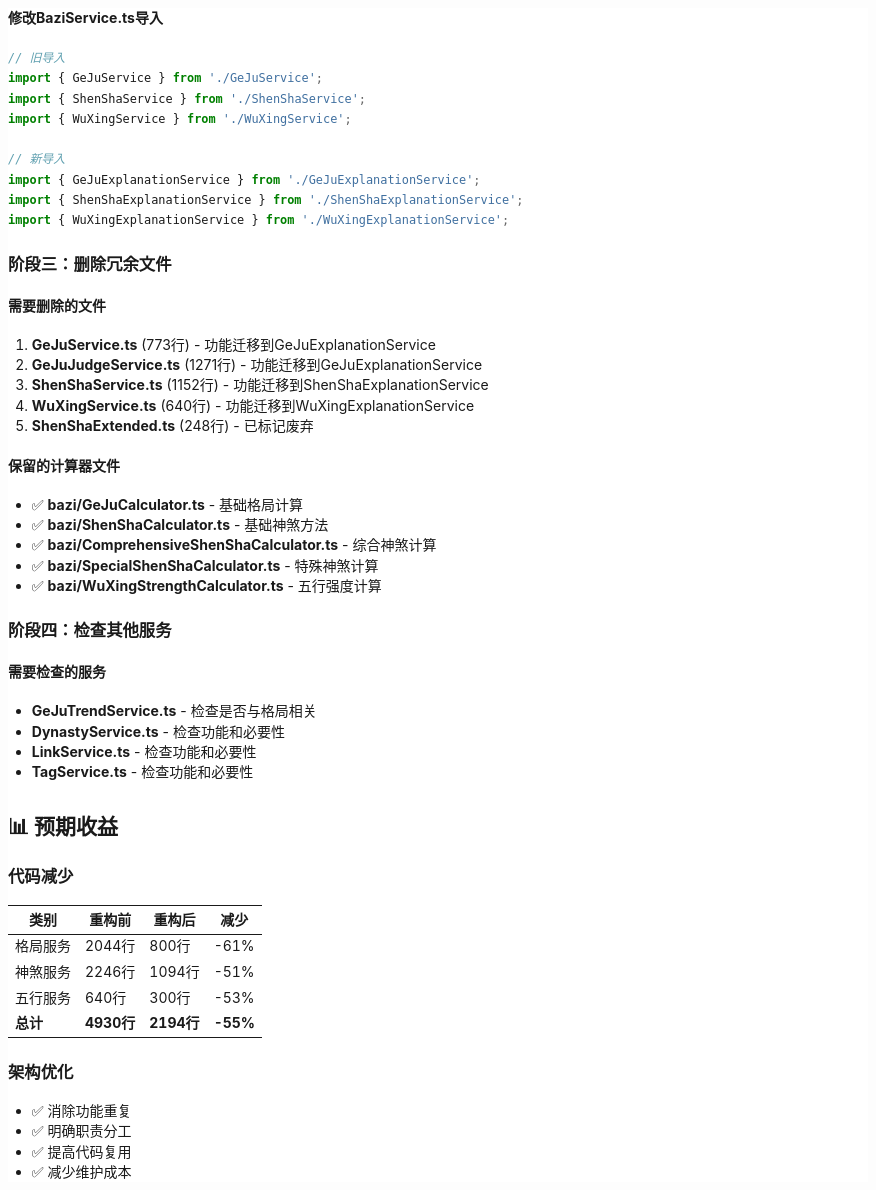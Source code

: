 #### **修改BaziService.ts导入**
```typescript
// 旧导入
import { GeJuService } from './GeJuService';
import { ShenShaService } from './ShenShaService';
import { WuXingService } from './WuXingService';

// 新导入
import { GeJuExplanationService } from './GeJuExplanationService';
import { ShenShaExplanationService } from './ShenShaExplanationService';
import { WuXingExplanationService } from './WuXingExplanationService';
```

### **阶段三：删除冗余文件**

#### **需要删除的文件**
1. **GeJuService.ts** (773行) - 功能迁移到GeJuExplanationService
2. **GeJuJudgeService.ts** (1271行) - 功能迁移到GeJuExplanationService
3. **ShenShaService.ts** (1152行) - 功能迁移到ShenShaExplanationService
4. **WuXingService.ts** (640行) - 功能迁移到WuXingExplanationService
5. **ShenShaExtended.ts** (248行) - 已标记废弃

#### **保留的计算器文件**
- ✅ **bazi/GeJuCalculator.ts** - 基础格局计算
- ✅ **bazi/ShenShaCalculator.ts** - 基础神煞方法
- ✅ **bazi/ComprehensiveShenShaCalculator.ts** - 综合神煞计算
- ✅ **bazi/SpecialShenShaCalculator.ts** - 特殊神煞计算
- ✅ **bazi/WuXingStrengthCalculator.ts** - 五行强度计算

### **阶段四：检查其他服务**

#### **需要检查的服务**
- **GeJuTrendService.ts** - 检查是否与格局相关
- **DynastyService.ts** - 检查功能和必要性
- **LinkService.ts** - 检查功能和必要性
- **TagService.ts** - 检查功能和必要性

## 📊 **预期收益**

### **代码减少**
| 类别 | 重构前 | 重构后 | 减少 |
|------|--------|--------|------|
| 格局服务 | 2044行 | 800行 | -61% |
| 神煞服务 | 2246行 | 1094行 | -51% |
| 五行服务 | 640行 | 300行 | -53% |
| **总计** | **4930行** | **2194行** | **-55%** |

### **架构优化**
- ✅ 消除功能重复
- ✅ 明确职责分工
- ✅ 提高代码复用
- ✅ 减少维护成本
